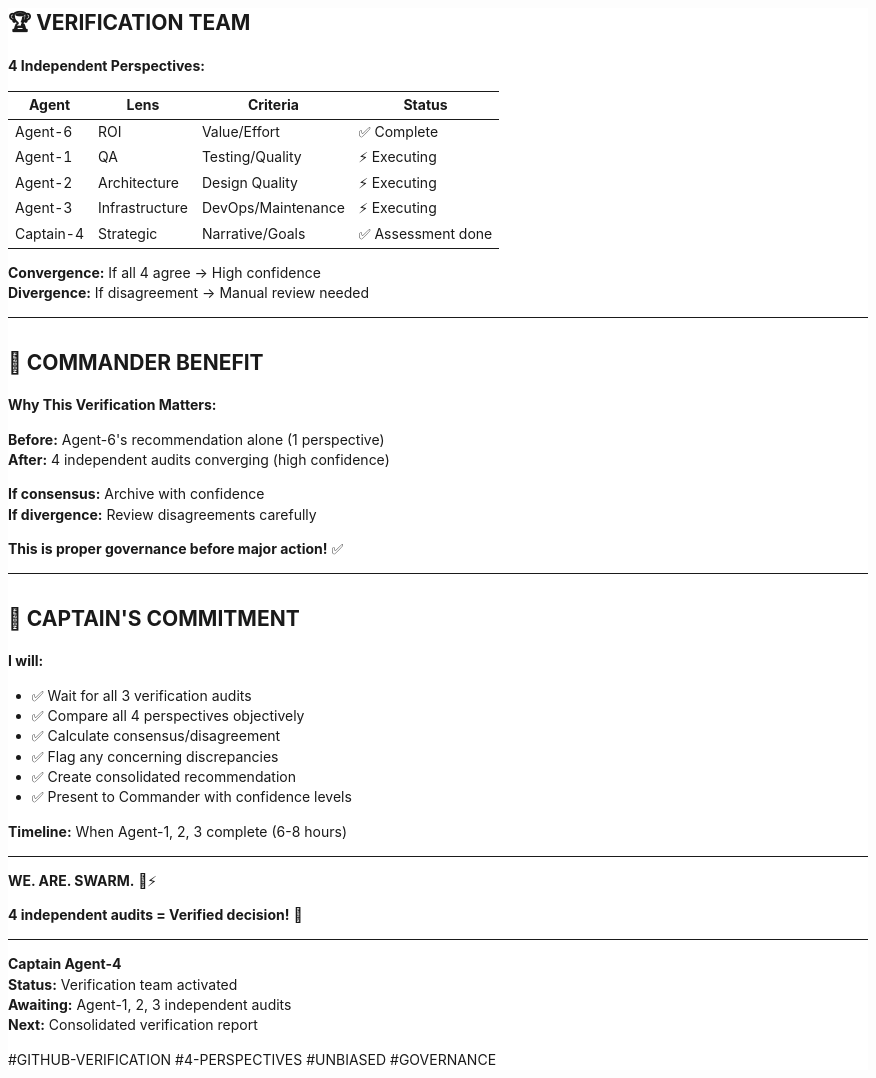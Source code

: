 
## 🏆 **VERIFICATION TEAM**

**4 Independent Perspectives:**

| Agent | Lens | Criteria | Status |
|-------|------|----------|--------|
| Agent-6 | ROI | Value/Effort | ✅ Complete |
| Agent-1 | QA | Testing/Quality | ⚡ Executing |
| Agent-2 | Architecture | Design Quality | ⚡ Executing |
| Agent-3 | Infrastructure | DevOps/Maintenance | ⚡ Executing |
| Captain-4 | Strategic | Narrative/Goals | ✅ Assessment done |

**Convergence:** If all 4 agree → High confidence  
**Divergence:** If disagreement → Manual review needed

---

## 🎯 **COMMANDER BENEFIT**

**Why This Verification Matters:**

**Before:** Agent-6's recommendation alone (1 perspective)  
**After:** 4 independent audits converging (high confidence)

**If consensus:** Archive with confidence  
**If divergence:** Review disagreements carefully

**This is proper governance before major action!** ✅

---

## 🐝 **CAPTAIN'S COMMITMENT**

**I will:**
- ✅ Wait for all 3 verification audits
- ✅ Compare all 4 perspectives objectively
- ✅ Calculate consensus/disagreement
- ✅ Flag any concerning discrepancies
- ✅ Create consolidated recommendation
- ✅ Present to Commander with confidence levels

**Timeline:** When Agent-1, 2, 3 complete (6-8 hours)

---

**WE. ARE. SWARM.** 🐝⚡

**4 independent audits = Verified decision!** 🎯

---

**Captain Agent-4**  
**Status:** Verification team activated  
**Awaiting:** Agent-1, 2, 3 independent audits  
**Next:** Consolidated verification report

#GITHUB-VERIFICATION #4-PERSPECTIVES #UNBIASED #GOVERNANCE

